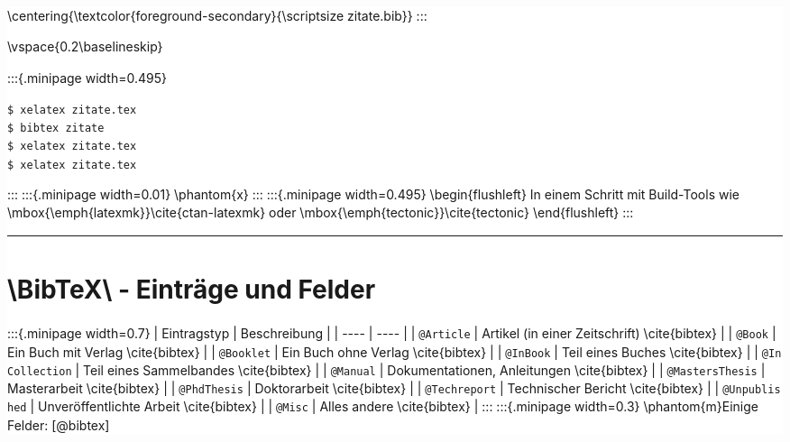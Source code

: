 \centering{\textcolor{foreground-secondary}{\scriptsize zitate.bib}}
:::

\vspace{0.2\baselineskip}

:::{.minipage width=0.495}
```terminal
$ xelatex zitate.tex
$ bibtex zitate
$ xelatex zitate.tex
$ xelatex zitate.tex
```
:::
:::{.minipage width=0.01}
\phantom{x}
:::
:::{.minipage width=0.495}
\begin{flushleft}
In einem Schritt mit Build-Tools wie \mbox{\emph{latexmk}}\cite{ctan-latexmk} oder \mbox{\emph{tectonic}}\cite{tectonic}
\end{flushleft}
:::

---

# \BibTeX\ - Einträge und Felder

:::{.minipage width=0.7}
| Eintragstyp | Beschreibung |
| ---- | ---- |
| `@Article` | Artikel (in einer Zeitschrift) \cite{bibtex} |
| `@Book` | Ein Buch mit Verlag \cite{bibtex} |
| `@Booklet` | Ein Buch ohne Verlag \cite{bibtex} |
| `@InBook` | Teil eines Buches \cite{bibtex} |
| `@InCollection` | Teil eines Sammelbandes \cite{bibtex} |
| `@Manual` | Dokumentationen, Anleitungen \cite{bibtex} |
| `@MastersThesis` | Masterarbeit \cite{bibtex} |
| `@PhdThesis` | Doktorarbeit \cite{bibtex} |
| `@Techreport` | Technischer Bericht \cite{bibtex} |
| `@Unpublished` | Unveröffentlichte Arbeit \cite{bibtex} |
| `@Misc` | Alles andere \cite{bibtex} |
:::
:::{.minipage width=0.3}
\phantom{m}Einige Felder: [@bibtex]
